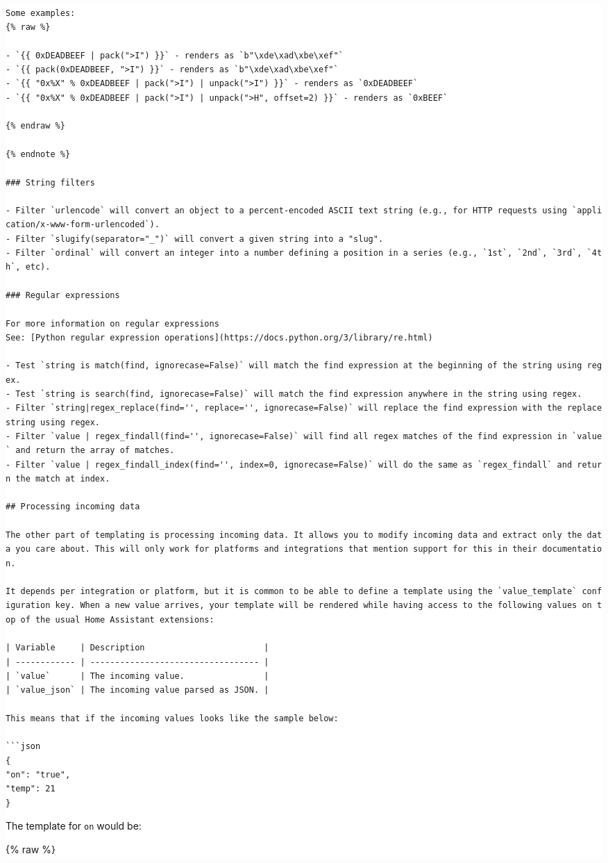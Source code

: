   ```
Some examples:
{% raw %}

- `{{ 0xDEADBEEF | pack(">I") }}` - renders as `b"\xde\xad\xbe\xef"`
- `{{ pack(0xDEADBEEF, ">I") }}` - renders as `b"\xde\xad\xbe\xef"`
- `{{ "0x%X" % 0xDEADBEEF | pack(">I") | unpack(">I") }}` - renders as `0xDEADBEEF`
- `{{ "0x%X" % 0xDEADBEEF | pack(">I") | unpack(">H", offset=2) }}` - renders as `0xBEEF`

{% endraw %}

{% endnote %}

### String filters

- Filter `urlencode` will convert an object to a percent-encoded ASCII text string (e.g., for HTTP requests using `application/x-www-form-urlencoded`).
- Filter `slugify(separator="_")` will convert a given string into a "slug".
- Filter `ordinal` will convert an integer into a number defining a position in a series (e.g., `1st`, `2nd`, `3rd`, `4th`, etc).

### Regular expressions

For more information on regular expressions
See: [Python regular expression operations](https://docs.python.org/3/library/re.html)

- Test `string is match(find, ignorecase=False)` will match the find expression at the beginning of the string using regex.
- Test `string is search(find, ignorecase=False)` will match the find expression anywhere in the string using regex.
- Filter `string|regex_replace(find='', replace='', ignorecase=False)` will replace the find expression with the replace string using regex.
- Filter `value | regex_findall(find='', ignorecase=False)` will find all regex matches of the find expression in `value` and return the array of matches.
- Filter `value | regex_findall_index(find='', index=0, ignorecase=False)` will do the same as `regex_findall` and return the match at index.

## Processing incoming data

The other part of templating is processing incoming data. It allows you to modify incoming data and extract only the data you care about. This will only work for platforms and integrations that mention support for this in their documentation.

It depends per integration or platform, but it is common to be able to define a template using the `value_template` configuration key. When a new value arrives, your template will be rendered while having access to the following values on top of the usual Home Assistant extensions:

| Variable     | Description                        |
| ------------ | ---------------------------------- |
| `value`      | The incoming value.                |
| `value_json` | The incoming value parsed as JSON. |

This means that if the incoming values looks like the sample below:

```json
{
  "on": "true",
  "temp": 21
}
```

The template for `on` would be:

{% raw %}

```yaml
```